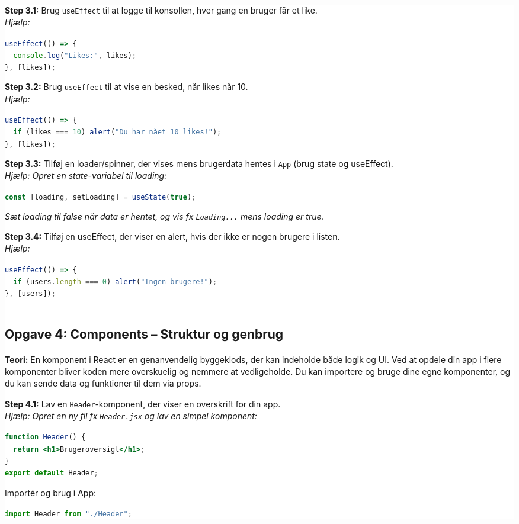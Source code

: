 **Step 3.1:** Brug `useEffect` til at logge til konsollen, hver gang en bruger får et like.  
_Hjælp:_

```jsx
useEffect(() => {
  console.log("Likes:", likes);
}, [likes]);
```

**Step 3.2:** Brug `useEffect` til at vise en besked, når likes når 10.  
_Hjælp:_

```jsx
useEffect(() => {
  if (likes === 10) alert("Du har nået 10 likes!");
}, [likes]);
```

**Step 3.3:** Tilføj en loader/spinner, der vises mens brugerdata hentes i `App` (brug state og useEffect).  
_Hjælp: Opret en state-variabel til loading:_

```jsx
const [loading, setLoading] = useState(true);
```

_Sæt loading til false når data er hentet, og vis fx `Loading...` mens loading er true._

**Step 3.4:** Tilføj en useEffect, der viser en alert, hvis der ikke er nogen brugere i listen.  
_Hjælp:_

```jsx
useEffect(() => {
  if (users.length === 0) alert("Ingen brugere!");
}, [users]);
```

---

## Opgave 4: Components – Struktur og genbrug

**Teori:**
En komponent i React er en genanvendelig byggeklods, der kan indeholde både logik og UI. Ved at opdele din app i flere komponenter bliver koden mere overskuelig og nemmere at vedligeholde. Du kan importere og bruge dine egne komponenter, og du kan sende data og funktioner til dem via props.

**Step 4.1:** Lav en `Header`-komponent, der viser en overskrift for din app.  
_Hjælp: Opret en ny fil fx `Header.jsx` og lav en simpel komponent:_

```jsx
function Header() {
  return <h1>Brugeroversigt</h1>;
}
export default Header;
```

Importér og brug i App:

```jsx
import Header from "./Header";
```
